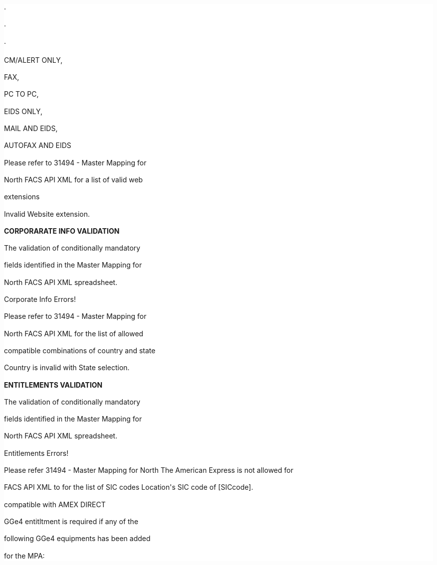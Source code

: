 ·

·

·

CM/ALERT ONLY,

FAX,

PC TO PC,

EIDS ONLY,

MAIL AND EIDS,

AUTOFAX AND EIDS

Please refer to 31494 - Master Mapping for

North FACS API XML for a list of valid web

extensions

Invalid Website extension.

**CORPORARATE INFO VALIDATION**

The validation of conditionally mandatory

fields identified in the Master Mapping for

North FACS API XML spreadsheet.

Corporate Info Errors!

Please refer to 31494 - Master Mapping for

North FACS API XML for the list of allowed

compatible combinations of country and state

Country is invalid with State selection.

**ENTITLEMENTS VALIDATION**

The validation of conditionally mandatory

fields identified in the Master Mapping for

North FACS API XML spreadsheet.

Entitlements Errors!

Please refer 31494 - Master Mapping for North The American Express is not allowed for

FACS API XML to for the list of SIC codes Location's SIC code of [SICcode].

compatible with AMEX DIRECT

GGe4 entitltment is required if any of the

following GGe4 equipments has been added

for the MPA:
